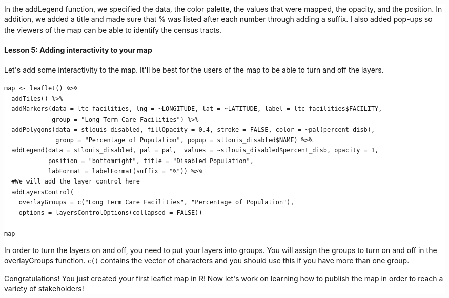 In the addLegend function, we specified the data, the color palette, the values that were mapped, the opacity, and the position. In addition, we added a title and made sure that % was listed after each number through adding a suffix. I also added pop-ups so the viewers of the map can be able to identify the 
census tracts.

#### Lesson 5: Adding interactivity to your map

Let's add some interactivity to the map. It'll be best for the users of the map to be able to turn and off the layers.

```{r  eval = TRUE, echo = TRUE, message = FALSE, warning = FALSE}
map <- leaflet() %>%
  addTiles() %>%
  addMarkers(data = ltc_facilities, lng = ~LONGITUDE, lat = ~LATITUDE, label = ltc_facilities$FACILITY,
             group = "Long Term Care Facilities") %>%
  addPolygons(data = stlouis_disabled, fillOpacity = 0.4, stroke = FALSE, color = ~pal(percent_disb),
              group = "Percentage of Population", popup = stlouis_disabled$NAME) %>%
  addLegend(data = stlouis_disabled, pal = pal,  values = ~stlouis_disabled$percent_disb, opacity = 1,
            position = "bottomright", title = "Disabled Population", 
            labFormat = labelFormat(suffix = "%")) %>%
  #We will add the layer control here
  addLayersControl(
    overlayGroups = c("Long Term Care Facilities", "Percentage of Population"),
    options = layersControlOptions(collapsed = FALSE))

map
```
In order to turn the layers on and off, you need to put your layers into groups. You will assign the groups to turn on and off in the overlayGroups function. `c()` contains the vector of characters and you should use this if you have more than one group.

Congratulations! You just created your first leaflet map in R! Now let's work on learning how to 
publish the map in order to reach a variety of stakeholders!
